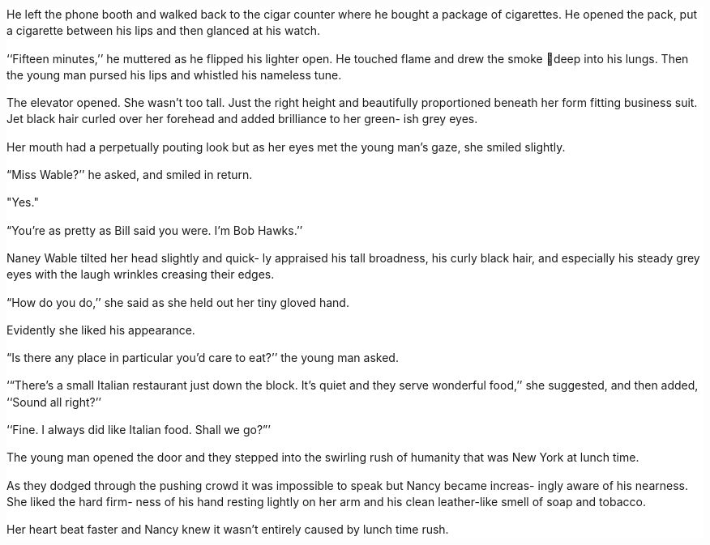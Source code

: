 He left the phone booth and walked back to the
cigar counter where he bought a package of cigarettes.
He opened the pack, put a cigarette between his lips
and then glanced at his watch.

‘‘Fifteen minutes,’’ he muttered as he flipped his
lighter open. He touched flame and drew the smoke
deep into his lungs. Then the young man pursed his
lips and whistled his nameless tune.

The elevator opened. She wasn’t too tall. Just
the right height and beautifully proportioned beneath
her form fitting business suit. Jet black hair curled
over her forehead and added brilliance to her green-
ish grey eyes.

Her mouth had a perpetually pouting look but as
her eyes met the young man’s gaze, she smiled slightly.

“Miss Wable?’’ he asked, and smiled in return.

"Yes."

“You’re as pretty as Bill said you were. I’m
Bob Hawks.’’

Naney Wable tilted her head slightly and quick-
ly appraised his tall broadness, his curly black hair,
and especially his steady grey eyes with the laugh
wrinkles creasing their edges.

“How do you do,’’ she said as she held out her
tiny gloved hand.

Evidently she liked his appearance.

“Is there any place in particular you’d care to
eat?’’ the young man asked.

‘“There’s a small Italian restaurant just down
the block. It’s quiet and they serve wonderful food,’’
she suggested, and then added, ‘‘Sound all right?’’

‘‘Fine. I always did like Italian food. Shall
we go?”’

The young man opened the door and they stepped
into the swirling rush of humanity that was New
York at lunch time.

As they dodged through the pushing crowd it
was impossible to speak but Nancy became increas-
ingly aware of his nearness. She liked the hard firm-
ness of his hand resting lightly on her arm and his
clean leather-like smell of soap and tobacco.

Her heart beat faster and Nancy knew it wasn’t
entirely caused by lunch time rush.
